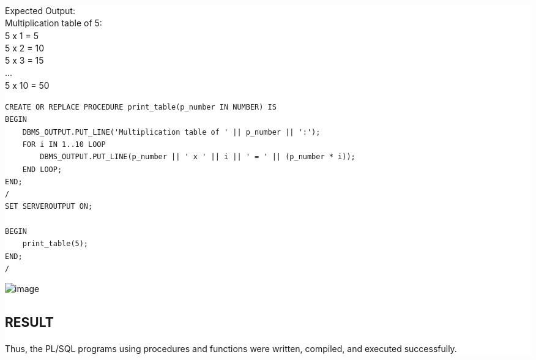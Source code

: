 Expected Output:  
Multiplication table of 5:  
5 x 1 = 5  
5 x 2 = 10  
5 x 3 = 15  
...  
5 x 10 = 50

```
CREATE OR REPLACE PROCEDURE print_table(p_number IN NUMBER) IS
BEGIN
    DBMS_OUTPUT.PUT_LINE('Multiplication table of ' || p_number || ':');
    FOR i IN 1..10 LOOP
        DBMS_OUTPUT.PUT_LINE(p_number || ' x ' || i || ' = ' || (p_number * i));
    END LOOP;
END;
/
SET SERVEROUTPUT ON;

BEGIN
    print_table(5);
END;
/
```

![image](https://github.com/user-attachments/assets/0ef9eca5-64dc-4cc4-a91b-218d48a989dc)

## RESULT
Thus, the PL/SQL programs using procedures and functions were written, compiled, and executed successfully.
